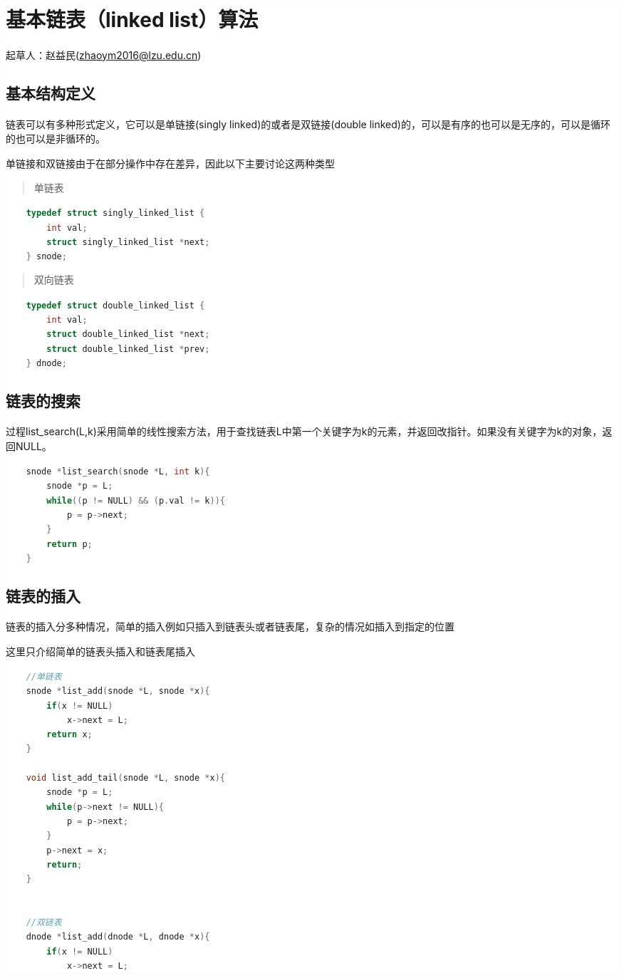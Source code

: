 # 基本链表（linked list）算法
起草人：赵益民(zhaoym2016@lzu.edu.cn)

## 基本结构定义
链表可以有多种形式定义，它可以是单链接(singly linked)的或者是双链接(double linked)的，可以是有序的也可以是无序的，可以是循环的也可以是非循环的。

单链接和双链接由于在部分操作中存在差异，因此以下主要讨论这两种类型

> 单链表
```c 
    typedef struct singly_linked_list {
        int val;
        struct singly_linked_list *next;
    } snode;
```

> 双向链表 
```c
    typedef struct double_linked_list {
        int val;
        struct double_linked_list *next;
        struct double_linked_list *prev;
    } dnode;
```

## 链表的搜索
过程list_search(L,k)采用简单的线性搜索方法，用于查找链表L中第一个关键字为k的元素，并返回改指针。如果没有关键字为k的对象，返回NULL。

```c
    snode *list_search(snode *L, int k){
        snode *p = L;
        while((p != NULL) && (p.val != k)){
            p = p->next;
        }
        return p;
    }
```

## 链表的插入
链表的插入分多种情况，简单的插入例如只插入到链表头或者链表尾，复杂的情况如插入到指定的位置

这里只介绍简单的链表头插入和链表尾插入
```c
    //单链表
    snode *list_add(snode *L, snode *x){
        if(x != NULL)
            x->next = L;
        return x;
    }

    void list_add_tail(snode *L, snode *x){
        snode *p = L;
        while(p->next != NULL){
            p = p->next;
        }
        p->next = x;
        return;
    }


    //双链表
    dnode *list_add(dnode *L, dnode *x){
        if(x != NULL)
            x->next = L;
```